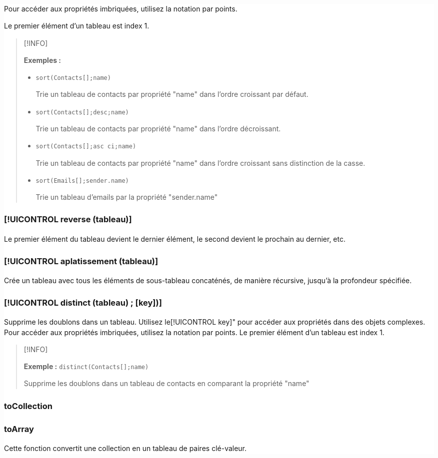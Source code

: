 Pour accéder aux propriétés imbriquées, utilisez la notation par points.

Le premier élément d’un tableau est index 1.

>[!INFO]
>
>**Exemples :**
>
>* `sort(Contacts[];name)`
>
>    Trie un tableau de contacts par propriété &quot;name&quot; dans l’ordre croissant par défaut.
>
>* `sort(Contacts[];desc;name)`
>
>   Trie un tableau de contacts par propriété &quot;name&quot; dans l’ordre décroissant.
>
>* `sort(Contacts[];asc ci;name)`
>
>    Trie un tableau de contacts par propriété &quot;name&quot; dans l’ordre croissant sans distinction de la casse.
>
>* `sort(Emails[];sender.name)`
>
>    Trie un tableau d’emails par la propriété &quot;sender.name&quot;

### [!UICONTROL reverse (tableau)]

Le premier élément du tableau devient le dernier élément, le second devient le prochain au dernier, etc.

### [!UICONTROL aplatissement (tableau)]

Crée un tableau avec tous les éléments de sous-tableau concaténés, de manière récursive, jusqu’à la profondeur spécifiée.

### [!UICONTROL distinct (tableau) ; [key])]

Supprime les doublons dans un tableau. Utilisez le[!UICONTROL key]&quot; pour accéder aux propriétés dans des objets complexes. Pour accéder aux propriétés imbriquées, utilisez la notation par points. Le premier élément d’un tableau est index 1.

>[!INFO]
>
>**Exemple :** `distinct(Contacts[];name)`
>
>Supprime les doublons dans un tableau de contacts en comparant la propriété &quot;name&quot;

### toCollection

### toArray

Cette fonction convertit une collection en un tableau de paires clé-valeur.

